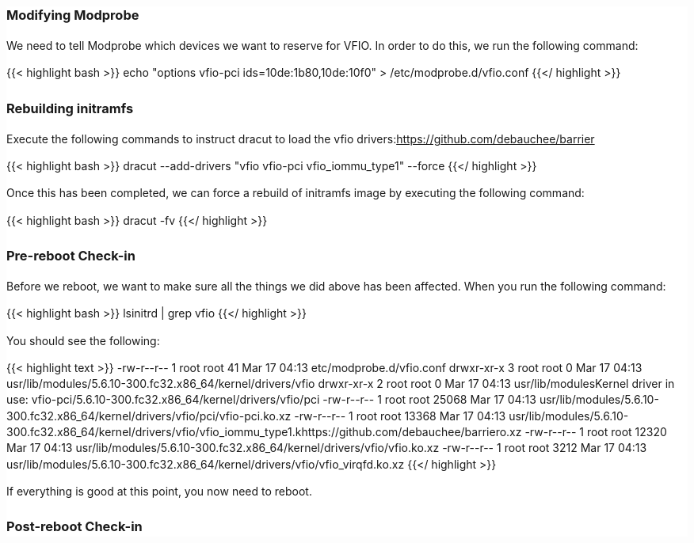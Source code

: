 ### Modifying Modprobe

We need to tell Modprobe which devices we want to reserve for VFIO. In order to do this, we run the following command:

{{< highlight bash >}}
echo "options vfio-pci ids=10de:1b80,10de:10f0" > /etc/modprobe.d/vfio.conf
{{</ highlight >}}

### Rebuilding initramfs

Execute the following commands to instruct dracut to load the vfio drivers:https://github.com/debauchee/barrier

{{< highlight bash >}}
dracut --add-drivers "vfio vfio-pci vfio_iommu_type1" --force
{{</ highlight >}}

Once this has been completed, we can force a rebuild of initramfs image by executing the following command:

{{< highlight bash >}}
dracut -fv
{{</ highlight >}}

### Pre-reboot Check-in

Before we reboot, we want to make sure all the things we did above has been affected. When you run the following command:

{{< highlight bash >}}
lsinitrd | grep vfio
{{</ highlight >}}

You should see the following:

{{< highlight text >}}
-rw-r--r--   1 root     root           41 Mar 17 04:13 etc/modprobe.d/vfio.conf
drwxr-xr-x   3 root     root            0 Mar 17 04:13 usr/lib/modules/5.6.10-300.fc32.x86_64/kernel/drivers/vfio
drwxr-xr-x   2 root     root            0 Mar 17 04:13 usr/lib/modulesKernel driver in use: vfio-pci/5.6.10-300.fc32.x86_64/kernel/drivers/vfio/pci
-rw-r--r--   1 root     root        25068 Mar 17 04:13 usr/lib/modules/5.6.10-300.fc32.x86_64/kernel/drivers/vfio/pci/vfio-pci.ko.xz
-rw-r--r--   1 root     root        13368 Mar 17 04:13 usr/lib/modules/5.6.10-300.fc32.x86_64/kernel/drivers/vfio/vfio_iommu_type1.khttps://github.com/debauchee/barriero.xz
-rw-r--r--   1 root     root        12320 Mar 17 04:13 usr/lib/modules/5.6.10-300.fc32.x86_64/kernel/drivers/vfio/vfio.ko.xz
-rw-r--r--   1 root     root         3212 Mar 17 04:13 usr/lib/modules/5.6.10-300.fc32.x86_64/kernel/drivers/vfio/vfio_virqfd.ko.xz
{{</ highlight >}}

If everything is good at this point, you now need to reboot.

### Post-reboot Check-in
